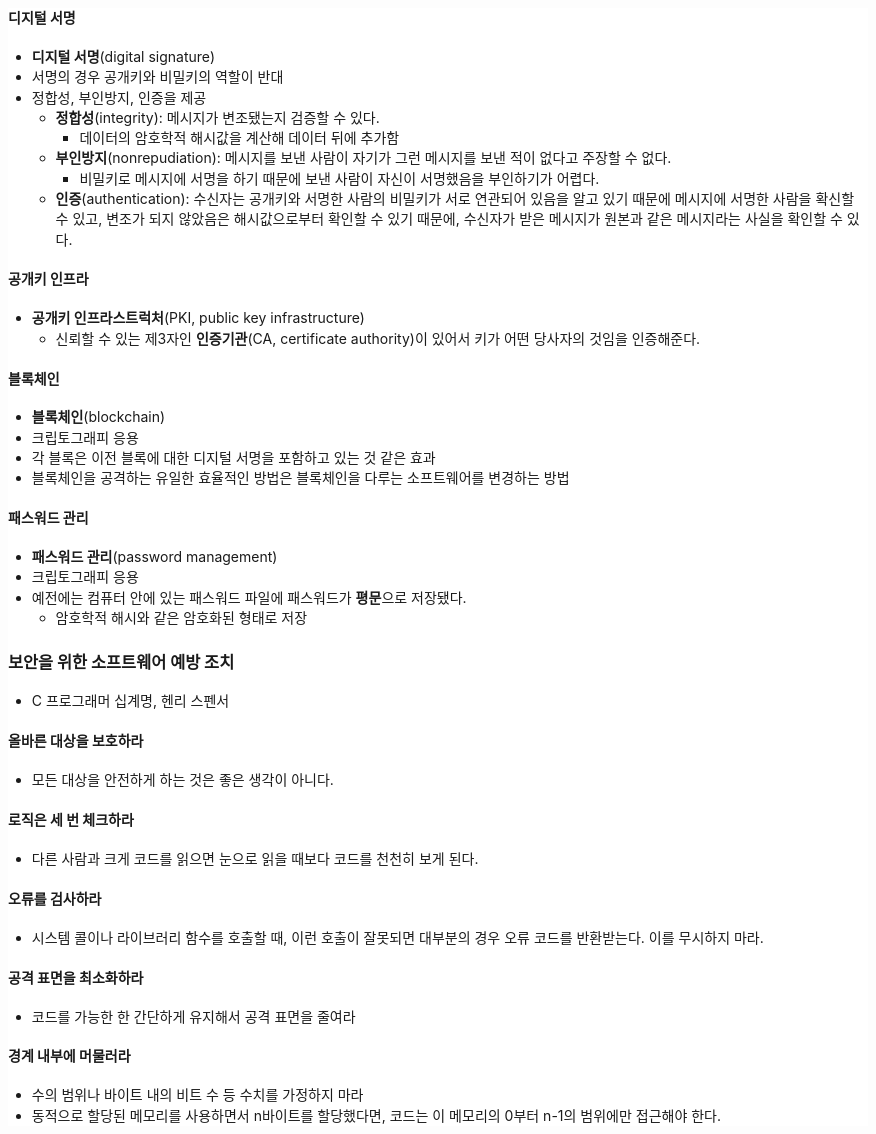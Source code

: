 #### 디지털 서명

- **디지털 서명**(digital signature)
- 서명의 경우 공개키와 비밀키의 역할이 반대
- 정합성, 부인방지, 인증을 제공
  - **정합성**(integrity): 메시지가 변조됐는지 검증할 수 있다.
    - 데이터의 암호학적 해시값을 계산해 데이터 뒤에 추가함
  - **부인방지**(nonrepudiation): 메시지를 보낸 사람이 자기가 그런 메시지를 보낸 적이 없다고 주장할 수 없다.
    - 비밀키로 메시지에 서명을 하기 때문에 보낸 사람이 자신이 서명했음을 부인하기가 어렵다.
  - **인증**(authentication): 수신자는 공개키와 서명한 사람의 비밀키가 서로 연관되어 있음을 알고 있기 때문에 메시지에 서명한 사람을 확신할 수 있고, 변조가 되지 않았음은 해시값으로부터 확인할 수 있기 때문에, 수신자가 받은 메시지가 원본과 같은 메시지라는 사실을 확인할 수 있다.

#### 공개키 인프라

- **공개키 인프라스트럭처**(PKI, public key infrastructure)
  - 신뢰할 수 있는 제3자인 **인증기관**(CA, certificate authority)이 있어서 키가 어떤 당사자의 것임을 인증해준다.

#### 블록체인

- **블록체인**(blockchain)
- 크립토그래피 응용
- 각 블록은 이전 블록에 대한 디지털 서명을 포함하고 있는 것 같은 효과
- 블록체인을 공격하는 유일한 효율적인 방법은 블록체인을 다루는 소프트웨어를 변경하는 방법

#### 패스워드 관리

- **패스워드 관리**(password management)
- 크립토그래피 응용
- 예전에는 컴퓨터 안에 있는 패스워드 파일에 패스워드가 **평문**으로 저장됐다.
  - 암호학적 해시와 같은 암호화된 형태로 저장



### 보안을 위한 소프트웨어 예방 조치

- C 프로그래머 십계명, 헨리 스펜서

#### 올바른 대상을 보호하라

- 모든 대상을 안전하게 하는 것은 좋은 생각이 아니다.

#### 로직은 세 번 체크하라

- 다른 사람과 크게 코드를 읽으면 눈으로 읽을 때보다 코드를 천천히 보게 된다.

#### 오류를 검사하라

- 시스템 콜이나 라이브러리 함수를 호출할 때, 이런 호출이 잘못되면 대부분의 경우 오류 코드를 반환받는다. 이를 무시하지 마라.

#### 공격 표면을 최소화하라

- 코드를 가능한 한 간단하게 유지해서 공격 표면을 줄여라

#### 경계 내부에 머물러라

- 수의 범위나 바이트 내의 비트 수 등 수치를 가정하지 마라
- 동적으로 할당된 메모리를 사용하면서 n바이트를 할당했다면, 코드는 이 메모리의 0부터 n-1의 범위에만 접근해야 한다.
